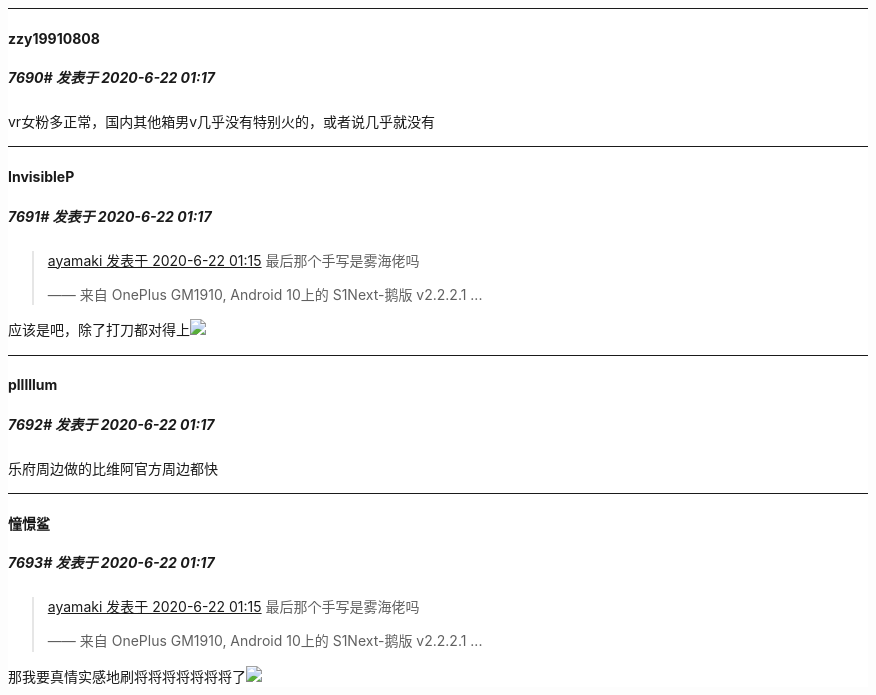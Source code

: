 


-----

####  zzy19910808  
##### 7690#       发表于 2020-6-22 01:17




vr女粉多正常，国内其他箱男v几乎没有特别火的，或者说几乎就没有







-----

####  InvisibleP  
##### 7691#       发表于 2020-6-22 01:17



<blockquote><a href="httphttps://bbs.saraba1st.com/2b/forum.php?mod=redirect&amp;goto=findpost&amp;pid=47897289&amp;ptid=1942338" target="_blank">ayamaki 发表于 2020-6-22 01:15</a>
最后那个手写是雾海佬吗

—— 来自 OnePlus GM1910, Android 10上的 S1Next-鹅版 v2.2.2.1 ...</blockquote>
应该是吧，除了打刀都对得上<img src="https://static.saraba1st.com/image/smiley/face2017/067.png" referrerpolicy="no-referrer">







-----

####  plllllum  
##### 7692#       发表于 2020-6-22 01:17




乐府周边做的比维阿官方周边都快







-----

####  憧憬鲨  
##### 7693#       发表于 2020-6-22 01:17



<blockquote><a href="httphttps://bbs.saraba1st.com/2b/forum.php?mod=redirect&amp;goto=findpost&amp;pid=47897289&amp;ptid=1942338" target="_blank">ayamaki 发表于 2020-6-22 01:15</a>
最后那个手写是雾海佬吗

—— 来自 OnePlus GM1910, Android 10上的 S1Next-鹅版 v2.2.2.1 ...</blockquote>
那我要真情实感地刷将将将将将将将了<img src="https://static.saraba1st.com/image/smiley/face2017/075.png" referrerpolicy="no-referrer">
